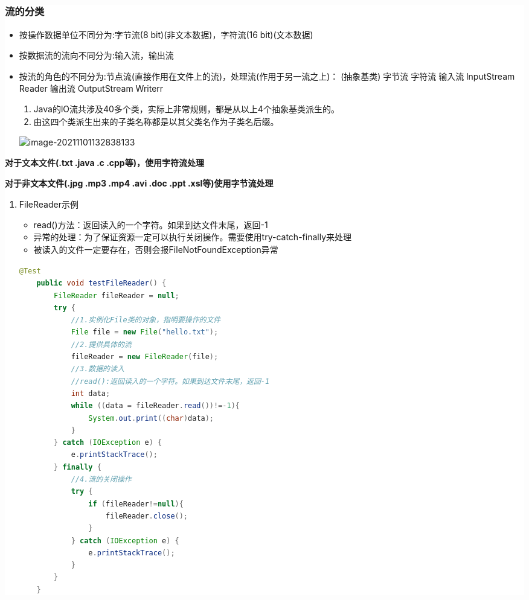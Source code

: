 

### 流的分类

- 按操作数据单位不同分为:字节流(8 bit)(非文本数据)，字符流(16 bit)(文本数据)

- 按数据流的流向不同分为:输入流，输出流

- 按流的角色的不同分为:节点流(直接作用在文件上的流)，处理流(作用于另一流之上)：
  (抽象基类)   字节流               字符流
  输入流         lnputStream     Reader
  输出流         OutputStream  Writerr

  1. Java的lO流共涉及40多个类，实际上非常规则，都是从以上4个抽象基类派生的。
  2. 由这四个类派生出来的子类名称都是以其父类名作为子类名后缀。

  ![image-20211101132838133](https://images.zaiolos.top/images/202201061533912.png)

**对于文本文件(.txt .java .c .cpp等)，使用字符流处理**

**对于非文本文件(.jpg .mp3 .mp4 .avi .doc .ppt .xsl等)使用字节流处理**

1. FileReader示例

   - read()方法：返回读入的一个字符。如果到达文件末尾，返回-1
   - 异常的处理：为了保证资源一定可以执行关闭操作。需要使用try-catch-finally来处理
   - 被读入的文件一定要存在，否则会报FileNotFoundException异常

   ```java
   @Test
       public void testFileReader() {
           FileReader fileReader = null;
           try {
               //1.实例化File类的对象，指明要操作的文件
               File file = new File("hello.txt");
               //2.提供具体的流
               fileReader = new FileReader(file);
               //3.数据的读入
               //read():返回读入的一个字符。如果到达文件末尾，返回-1
               int data;
               while ((data = fileReader.read())!=-1){
                   System.out.print((char)data);
               }
           } catch (IOException e) {
               e.printStackTrace();
           } finally {
               //4.流的关闭操作
               try {
                   if (fileReader!=null){
                       fileReader.close();
                   }
               } catch (IOException e) {
                   e.printStackTrace();
               }
           }
       }
   ```
